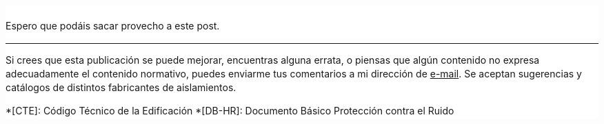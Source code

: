</table>


<br>
Espero que podáis sacar provecho a este post.

---
Si crees que esta publicación se puede mejorar, encuentras alguna errata,
o piensas que algún contenido no expresa adecuadamente el contenido normativo,
puedes enviarme tus comentarios a mi dirección de [e-mail][11].
Se aceptan sugerencias y catálogos de distintos fabricantes de aislamientos.
</div>

*[CTE]: Código Técnico de la Edificación 
*[DB-HR]: Documento Básico Protección contra el Ruido


[^1]: Footnote

[1]:https://www.codigotecnico.org/DocumentosCTE/ProteccionRuido.html
[2]:https://www.boe.es/eli/es/rd/2007/10/19/1367/con
[3]:https://www.codigotecnico.org/Programas/HerramientaHR.html
[4]:https://www.danosa.com/es-es/
 
[11]:mailto:sesaba23@gmail.com



